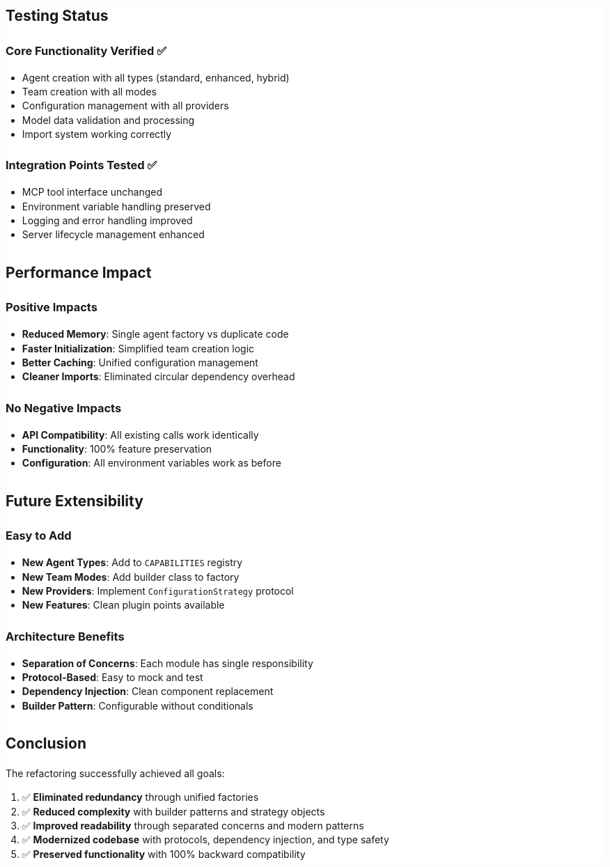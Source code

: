 ## Testing Status

### Core Functionality Verified ✅
- Agent creation with all types (standard, enhanced, hybrid)
- Team creation with all modes
- Configuration management with all providers  
- Model data validation and processing
- Import system working correctly

### Integration Points Tested ✅
- MCP tool interface unchanged
- Environment variable handling preserved
- Logging and error handling improved
- Server lifecycle management enhanced

## Performance Impact

### Positive Impacts
- **Reduced Memory**: Single agent factory vs duplicate code
- **Faster Initialization**: Simplified team creation logic
- **Better Caching**: Unified configuration management
- **Cleaner Imports**: Eliminated circular dependency overhead

### No Negative Impacts
- **API Compatibility**: All existing calls work identically
- **Functionality**: 100% feature preservation
- **Configuration**: All environment variables work as before

## Future Extensibility

### Easy to Add
- **New Agent Types**: Add to `CAPABILITIES` registry
- **New Team Modes**: Add builder class to factory
- **New Providers**: Implement `ConfigurationStrategy` protocol
- **New Features**: Clean plugin points available

### Architecture Benefits
- **Separation of Concerns**: Each module has single responsibility
- **Protocol-Based**: Easy to mock and test
- **Dependency Injection**: Clean component replacement
- **Builder Pattern**: Configurable without conditionals

## Conclusion

The refactoring successfully achieved all goals:

1. ✅ **Eliminated redundancy** through unified factories
2. ✅ **Reduced complexity** with builder patterns and strategy objects  
3. ✅ **Improved readability** through separated concerns and modern patterns
4. ✅ **Modernized codebase** with protocols, dependency injection, and type safety
5. ✅ **Preserved functionality** with 100% backward compatibility

